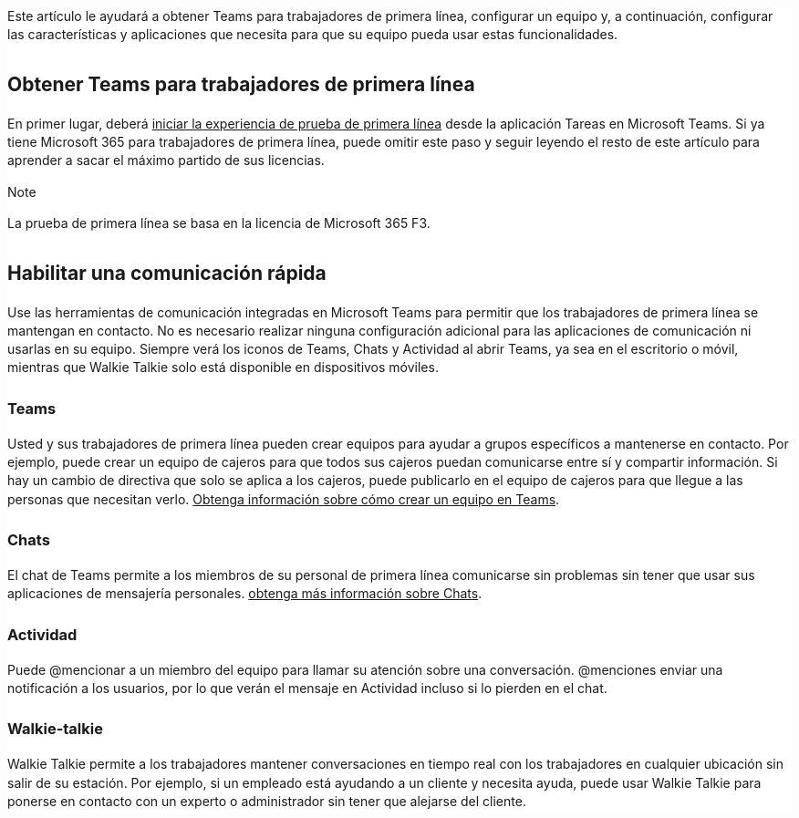 Este artículo le ayudará a obtener Teams para trabajadores de primera línea, configurar un equipo y, a continuación, configurar las características y aplicaciones que necesita para que su equipo pueda usar estas funcionalidades.

## <a name="get-teams-for-frontline-workers"></a>Obtener Teams para trabajadores de primera línea

En primer lugar, deberá [iniciar la experiencia de prueba de primera línea](https://support.microsoft.com/office/learn-more-about-the-frontline-trial-in-microsoft-teams-73a429fc-f211-4360-8329-704bc102ba98) desde la aplicación Tareas en Microsoft Teams. Si ya tiene Microsoft 365 para trabajadores de primera línea, puede omitir este paso y seguir leyendo el resto de este artículo para aprender a sacar el máximo partido de sus licencias.

> [!NOTE]
> La prueba de primera línea se basa en la licencia de Microsoft 365 F3.

## <a name="enable-quick-communication"></a>Habilitar una comunicación rápida

Use las herramientas de comunicación integradas en Microsoft Teams para permitir que los trabajadores de primera línea se mantengan en contacto. No es necesario realizar ninguna configuración adicional para las aplicaciones de comunicación ni usarlas en su equipo. Siempre verá los iconos de Teams, Chats y Actividad al abrir Teams, ya sea en el escritorio o móvil, mientras que Walkie Talkie solo está disponible en dispositivos móviles.

### <a name="teams"></a>Teams

Usted y sus trabajadores de primera línea pueden crear equipos para ayudar a grupos específicos a mantenerse en contacto. Por ejemplo, puede crear un equipo de cajeros para que todos sus cajeros puedan comunicarse entre sí y compartir información. Si hay un cambio de directiva que solo se aplica a los cajeros, puede publicarlo en el equipo de cajeros para que llegue a las personas que necesitan verlo. [Obtenga información sobre cómo crear un equipo en Teams](https://support.microsoft.com/office/set-up-groups-and-teams-a79afa20-aa01-44a3-b33d-5eaa72f6404f).

### <a name="chats"></a>Chats

El chat de Teams permite a los miembros de su personal de primera línea comunicarse sin problemas sin tener que usar sus aplicaciones de mensajería personales. [obtenga más información sobre Chats](https://support.microsoft.com/office/first-things-to-know-about-chats-88ed0a06-6b59-43a3-8cf7-40c01f2f92f2).

### <a name="activity"></a>Actividad

Puede @mencionar a un miembro del equipo para llamar su atención sobre una conversación. @menciones enviar una notificación a los usuarios, por lo que verán el mensaje en Actividad incluso si lo pierden en el chat.

### <a name="walkie-talkie"></a>Walkie-talkie

Walkie Talkie permite a los trabajadores mantener conversaciones en tiempo real con los trabajadores en cualquier ubicación sin salir de su estación. Por ejemplo, si un empleado está ayudando a un cliente y necesita ayuda, puede usar Walkie Talkie para ponerse en contacto con un experto o administrador sin tener que alejarse del cliente.
